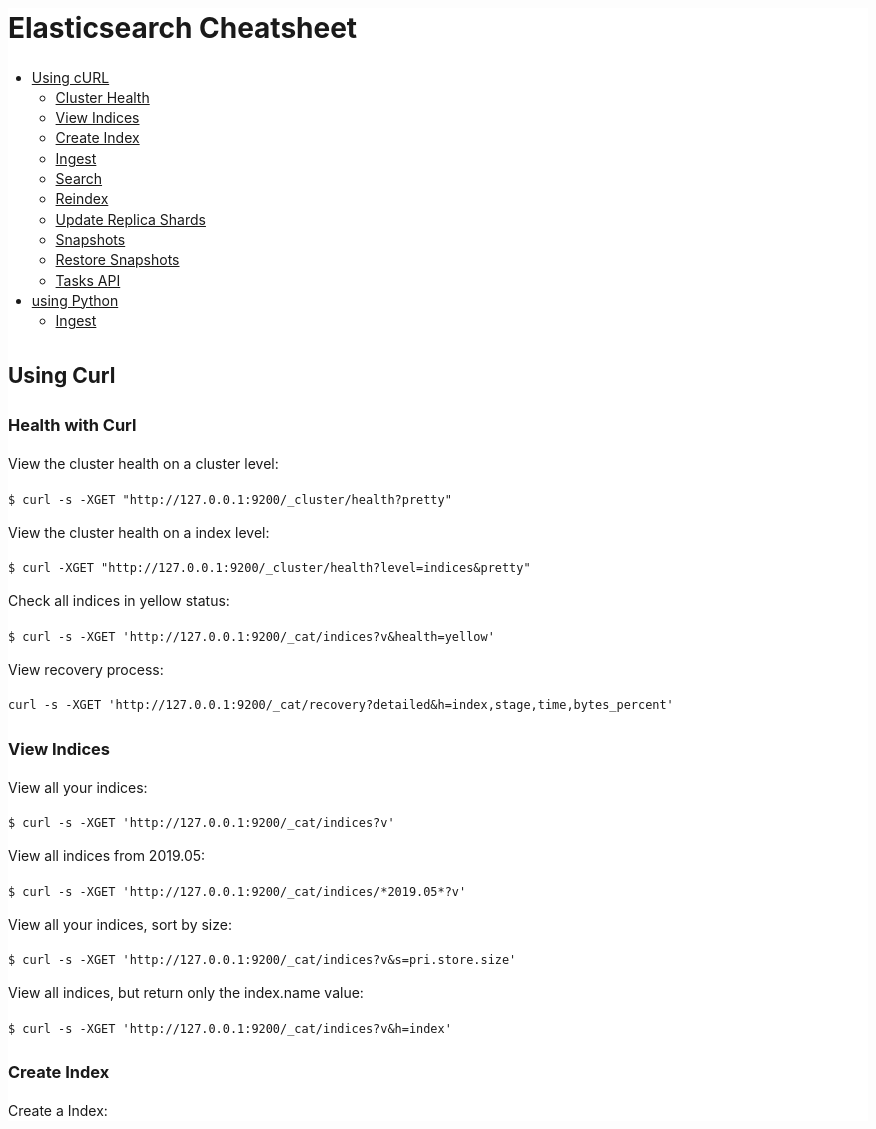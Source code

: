 Elasticsearch Cheatsheet
========================

-   [Using cURL](#using-curl)
    -   [Cluster Health](#health-with-curl)
    -   [View Indices](#view-indices)
    -   [Create Index](#create-index)
    -   [Ingest](#ingest-data)
    -   [Search](#search)
    -   [Reindex](#reindex-using-curl)
    -   [Update Replica Shards](#update-replicas-curl)
    -   [Snapshots](#snapshots-with-curl)
    -   [Restore Snapshots](#restore-snapshots-with-curl)
    -   [Tasks API](#tasks)
-   [using Python](python-elasticsearch.md#python-library)
    -   [Ingest](python-elasticsearch.md#ingest-using-python)

Using Curl
----------

### Health with Curl

View the cluster health on a cluster level:

    $ curl -s -XGET "http://127.0.0.1:9200/_cluster/health?pretty"

View the cluster health on a index level:

    $ curl -XGET "http://127.0.0.1:9200/_cluster/health?level=indices&pretty"

Check all indices in yellow status:

    $ curl -s -XGET 'http://127.0.0.1:9200/_cat/indices?v&health=yellow'

View recovery process:

    curl -s -XGET 'http://127.0.0.1:9200/_cat/recovery?detailed&h=index,stage,time,bytes_percent'

### View Indices

View all your indices:

    $ curl -s -XGET 'http://127.0.0.1:9200/_cat/indices?v'

View all indices from 2019.05:

    $ curl -s -XGET 'http://127.0.0.1:9200/_cat/indices/*2019.05*?v'

View all your indices, sort by size:

    $ curl -s -XGET 'http://127.0.0.1:9200/_cat/indices?v&s=pri.store.size'

View all indices, but return only the index.name value:

    $ curl -s -XGET 'http://127.0.0.1:9200/_cat/indices?v&h=index'

### Create Index

Create a Index:
